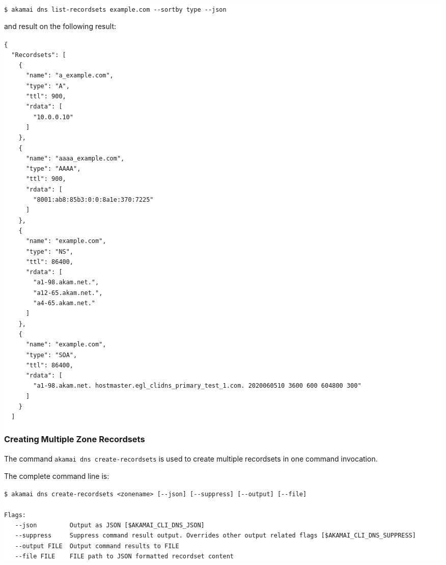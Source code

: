 ```
$ akamai dns list-recordsets example.com --sortby type --json
```

and result on the following result: 

```
{
  "Recordsets": [
    {
      "name": "a_example.com",
      "type": "A",
      "ttl": 900,
      "rdata": [
        "10.0.0.10"
      ]
    },
    {
      "name": "aaaa_example.com",
      "type": "AAAA",
      "ttl": 900,
      "rdata": [
        "8001:ab8:85b3:0:0:8a1e:370:7225"
      ]
    },
    {
      "name": "example.com",
      "type": "NS",
      "ttl": 86400,
      "rdata": [
        "a1-98.akam.net.",
        "a12-65.akam.net.",
        "a4-65.akam.net."
      ]
    },
    {
      "name": "example.com",
      "type": "SOA",
      "ttl": 86400,
      "rdata": [
        "a1-98.akam.net. hostmaster.egl_clidns_primary_test_1.com. 2020060510 3600 600 604800 300"
      ]
    }
  ]
```

### Creating Multiple Zone Recordsets

The command `akamai dns create-recordsets` is used to create multiple recordsets in one command invocation.

The complete command line is:

```
$ akamai dns create-recordsets <zonename> [--json] [--suppress] [--output] [--file] 

Flags: 
   --json         Output as JSON [$AKAMAI_CLI_DNS_JSON]
   --suppress     Suppress command result output. Overrides other output related flags [$AKAMAI_CLI_DNS_SUPPRESS]
   --output FILE  Output command results to FILE
   --file FILE    FILE path to JSON formatted recordset content 
```
